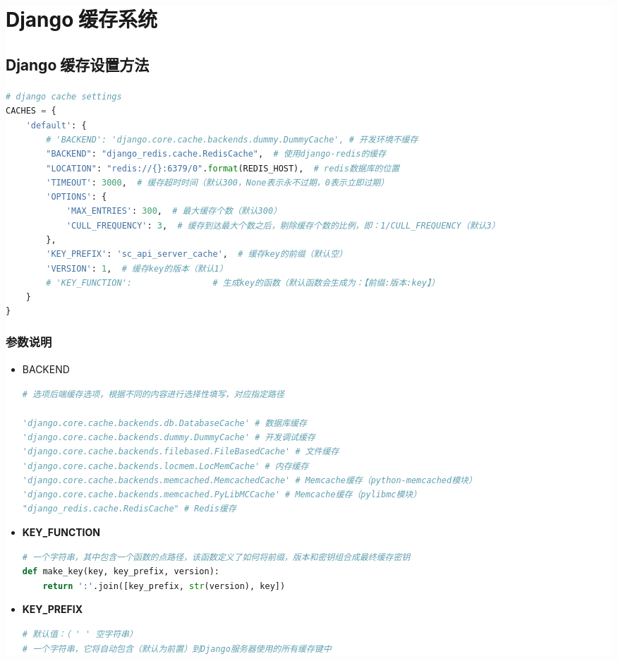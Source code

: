 # Django 缓存系统

## Django 缓存设置方法

```python
# django cache settings
CACHES = {
    'default': {
        # 'BACKEND': 'django.core.cache.backends.dummy.DummyCache', # 开发环境不缓存
        "BACKEND": "django_redis.cache.RedisCache",  # 使用django-redis的缓存
        "LOCATION": "redis://{}:6379/0".format(REDIS_HOST),  # redis数据库的位置
        'TIMEOUT': 3000,  # 缓存超时时间（默认300，None表示永不过期，0表示立即过期）
        'OPTIONS': {
            'MAX_ENTRIES': 300,  # 最大缓存个数（默认300）
            'CULL_FREQUENCY': 3,  # 缓存到达最大个数之后，剔除缓存个数的比例，即：1/CULL_FREQUENCY（默认3）
        },
        'KEY_PREFIX': 'sc_api_server_cache',  # 缓存key的前缀（默认空）
        'VERSION': 1,  # 缓存key的版本（默认1）
        # 'KEY_FUNCTION':                # 生成key的函数（默认函数会生成为：【前缀:版本:key】）
    }
}
```

### 参数说明

- BACKEND

  ```python
  # 选项后端缓存选项，根据不同的内容进行选择性填写，对应指定路径
  
  'django.core.cache.backends.db.DatabaseCache' # 数据库缓存
  'django.core.cache.backends.dummy.DummyCache' # 开发调试缓存
  'django.core.cache.backends.filebased.FileBasedCache' # 文件缓存
  'django.core.cache.backends.locmem.LocMemCache' # 内存缓存
  'django.core.cache.backends.memcached.MemcachedCache' # Memcache缓存（python-memcached模块）
  'django.core.cache.backends.memcached.PyLibMCCache' # Memcache缓存（pylibmc模块）
  "django_redis.cache.RedisCache" # Redis缓存
  
  ```

- **KEY_FUNCTION**

  ```python
  # 一个字符串，其中包含一个函数的点路径，该函数定义了如何将前缀，版本和密钥组合成最终缓存密钥
  def make_key(key, key_prefix, version):
      return ':'.join([key_prefix, str(version), key])
  
  ```

- **KEY_PREFIX**

  ```python
  # 默认值：（ ' ' 空字符串）
  # 一个字符串，它将自动包含（默认为前置）到Django服务器使用的所有缓存键中
  
  ```
